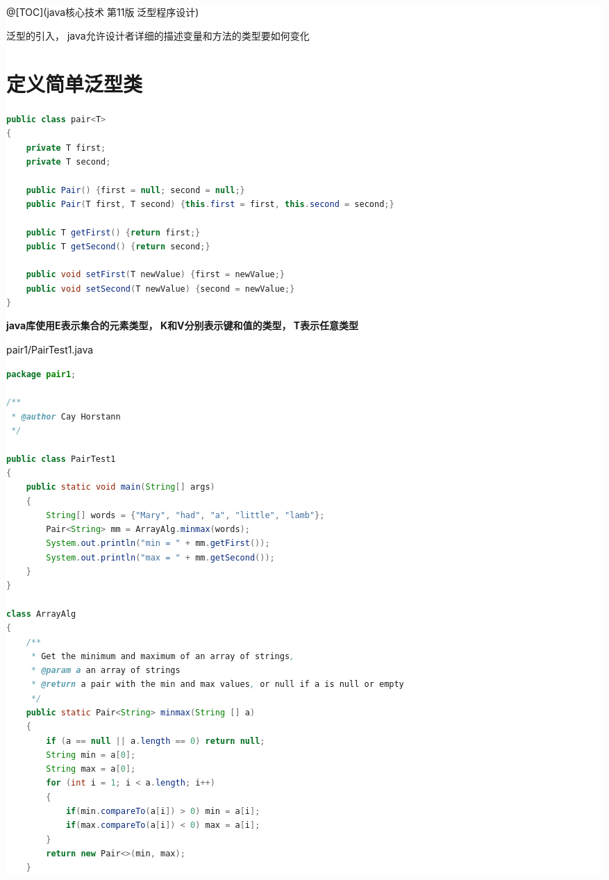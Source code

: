 @[TOC](java核心技术 第11版 泛型程序设计)

泛型的引入， java允许设计者详细的描述变量和方法的类型要如何变化

# 定义简单泛型类



```java
public class pair<T>
{
    private T first;
    private T second;
    
    public Pair() {first = null; second = null;}
    public Pair(T first, T second) {this.first = first, this.second = second;}
    
    public T getFirst() {return first;}
    public T getSecond() {return second;}
    
    public void setFirst(T newValue) {first = newValue;}
    public void setSecond(T newValue) {second = newValue;}
}
```

**java库使用E表示集合的元素类型， K和V分别表示键和值的类型， T表示任意类型**

pair1/PairTest1.java

```java
package pair1;

/**
 * @author Cay Horstann
 */

public class PairTest1
{
    public static void main(String[] args)
    {
        String[] words = {"Mary", "had", "a", "little", "lamb"};
        Pair<String> mm = ArrayAlg.minmax(words);
        System.out.println("min = " + mm.getFirst());
        System.out.println("max = " + mm.getSecond());
    }
}

class ArrayAlg
{
    /**
     * Get the minimum and maximum of an array of strings,
     * @param a an array of strings
     * @return a pair with the min and max values, or null if a is null or empty
     */
    public static Pair<String> minmax(String [] a)
    {
        if (a == null || a.length == 0) return null;
        String min = a[0];
        String max = a[0];
        for (int i = 1; i < a.length; i++)
        {
            if(min.compareTo(a[i]) > 0) min = a[i];
            if(max.compareTo(a[i]) < 0) max = a[i];
        }
        return new Pair<>(min, max);
    }
```